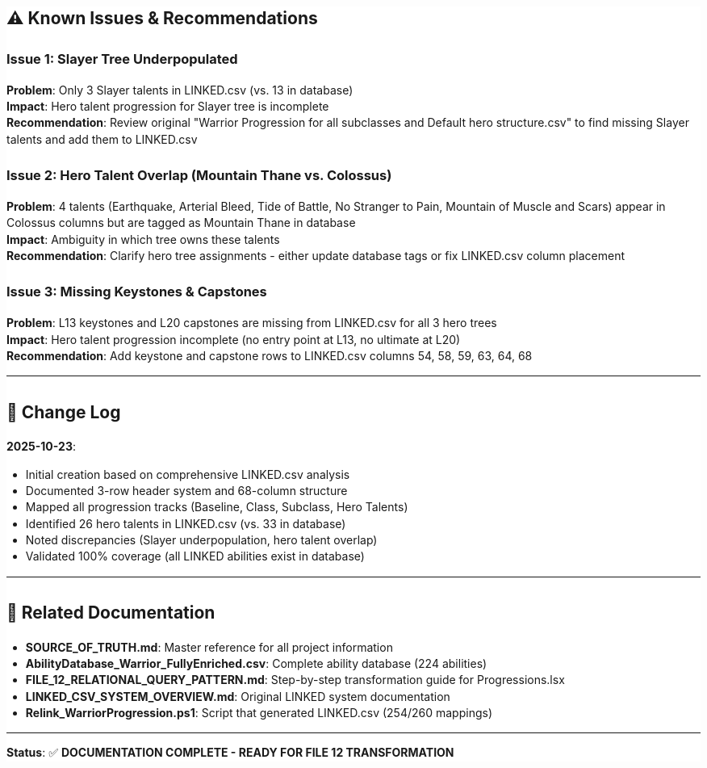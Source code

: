 
## ⚠️ Known Issues & Recommendations

### Issue 1: Slayer Tree Underpopulated
**Problem**: Only 3 Slayer talents in LINKED.csv (vs. 13 in database)  
**Impact**: Hero talent progression for Slayer tree is incomplete  
**Recommendation**: Review original "Warrior Progression for all subclasses and Default hero structure.csv" to find missing Slayer talents and add them to LINKED.csv

### Issue 2: Hero Talent Overlap (Mountain Thane vs. Colossus)
**Problem**: 4 talents (Earthquake, Arterial Bleed, Tide of Battle, No Stranger to Pain, Mountain of Muscle and Scars) appear in Colossus columns but are tagged as Mountain Thane in database  
**Impact**: Ambiguity in which tree owns these talents  
**Recommendation**: Clarify hero tree assignments - either update database tags or fix LINKED.csv column placement

### Issue 3: Missing Keystones & Capstones
**Problem**: L13 keystones and L20 capstones are missing from LINKED.csv for all 3 hero trees  
**Impact**: Hero talent progression incomplete (no entry point at L13, no ultimate at L20)  
**Recommendation**: Add keystone and capstone rows to LINKED.csv columns 54, 58, 59, 63, 64, 68

---

## 📝 Change Log

**2025-10-23**:
- Initial creation based on comprehensive LINKED.csv analysis
- Documented 3-row header system and 68-column structure
- Mapped all progression tracks (Baseline, Class, Subclass, Hero Talents)
- Identified 26 hero talents in LINKED.csv (vs. 33 in database)
- Noted discrepancies (Slayer underpopulation, hero talent overlap)
- Validated 100% coverage (all LINKED abilities exist in database)

---

## 🔗 Related Documentation

- **SOURCE_OF_TRUTH.md**: Master reference for all project information
- **AbilityDatabase_Warrior_FullyEnriched.csv**: Complete ability database (224 abilities)
- **FILE_12_RELATIONAL_QUERY_PATTERN.md**: Step-by-step transformation guide for Progressions.lsx
- **LINKED_CSV_SYSTEM_OVERVIEW.md**: Original LINKED system documentation
- **Relink_WarriorProgression.ps1**: Script that generated LINKED.csv (254/260 mappings)

---

**Status**: ✅ **DOCUMENTATION COMPLETE - READY FOR FILE 12 TRANSFORMATION**
